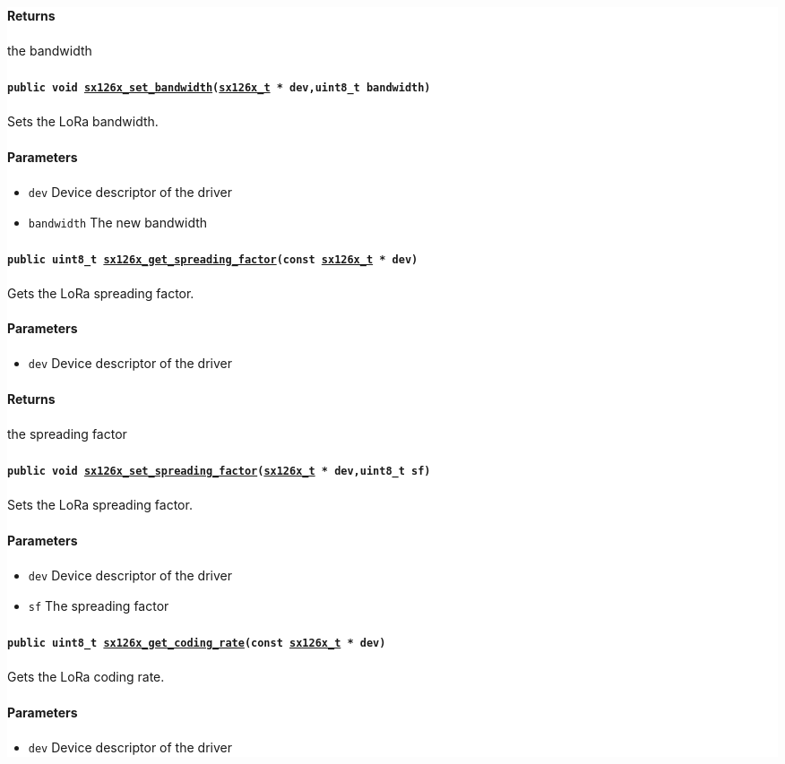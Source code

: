#### Returns
the bandwidth

#### `public void `[`sx126x_set_bandwidth`](#group__drivers__sx126x_1ga13d6d07ba4a70b19fe71df655ed2bf39)`(`[`sx126x_t`](./doc/starlight-docs/src/content/docs/apidoc/api-undefined.md#group__drivers__sx126x_1gae3bb9098ad5443272bf137dfeac9aa39)` * dev,uint8_t bandwidth)` 

Sets the LoRa bandwidth.

#### Parameters
* `dev` Device descriptor of the driver 

* `bandwidth` The new bandwidth

#### `public uint8_t `[`sx126x_get_spreading_factor`](#group__drivers__sx126x_1gaa27ce422fe7cd706fc5bb26f2c5fb248)`(const `[`sx126x_t`](./doc/starlight-docs/src/content/docs/apidoc/api-undefined.md#group__drivers__sx126x_1gae3bb9098ad5443272bf137dfeac9aa39)` * dev)` 

Gets the LoRa spreading factor.

#### Parameters
* `dev` Device descriptor of the driver

#### Returns
the spreading factor

#### `public void `[`sx126x_set_spreading_factor`](#group__drivers__sx126x_1ga0a1a611c164abda1fb0768d6b0f04405)`(`[`sx126x_t`](./doc/starlight-docs/src/content/docs/apidoc/api-undefined.md#group__drivers__sx126x_1gae3bb9098ad5443272bf137dfeac9aa39)` * dev,uint8_t sf)` 

Sets the LoRa spreading factor.

#### Parameters
* `dev` Device descriptor of the driver 

* `sf` The spreading factor

#### `public uint8_t `[`sx126x_get_coding_rate`](#group__drivers__sx126x_1gab3bcafffa472481910f290afc275c6a1)`(const `[`sx126x_t`](./doc/starlight-docs/src/content/docs/apidoc/api-undefined.md#group__drivers__sx126x_1gae3bb9098ad5443272bf137dfeac9aa39)` * dev)` 

Gets the LoRa coding rate.

#### Parameters
* `dev` Device descriptor of the driver
